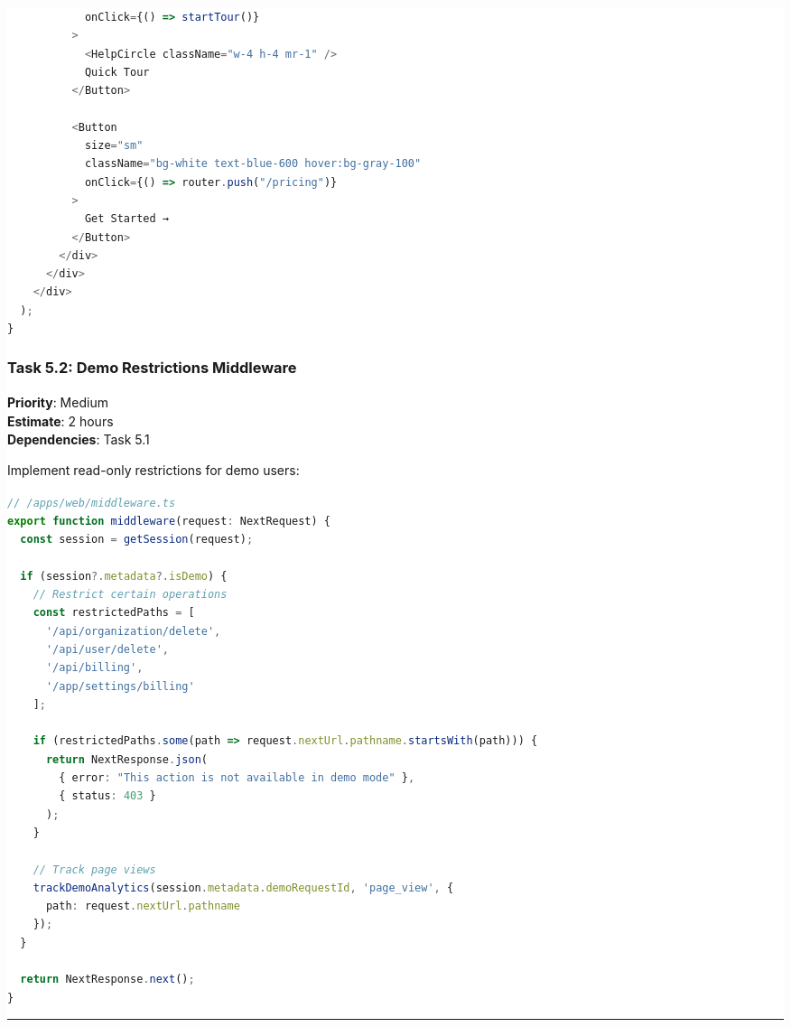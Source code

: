 ```typescript
            onClick={() => startTour()}
          >
            <HelpCircle className="w-4 h-4 mr-1" />
            Quick Tour
          </Button>
          
          <Button 
            size="sm" 
            className="bg-white text-blue-600 hover:bg-gray-100"
            onClick={() => router.push("/pricing")}
          >
            Get Started →
          </Button>
        </div>
      </div>
    </div>
  );
}
```

### Task 5.2: Demo Restrictions Middleware
**Priority**: Medium  
**Estimate**: 2 hours  
**Dependencies**: Task 5.1

Implement read-only restrictions for demo users:

```typescript
// /apps/web/middleware.ts
export function middleware(request: NextRequest) {
  const session = getSession(request);
  
  if (session?.metadata?.isDemo) {
    // Restrict certain operations
    const restrictedPaths = [
      '/api/organization/delete',
      '/api/user/delete',
      '/api/billing',
      '/app/settings/billing'
    ];
    
    if (restrictedPaths.some(path => request.nextUrl.pathname.startsWith(path))) {
      return NextResponse.json(
        { error: "This action is not available in demo mode" },
        { status: 403 }
      );
    }
    
    // Track page views
    trackDemoAnalytics(session.metadata.demoRequestId, 'page_view', {
      path: request.nextUrl.pathname
    });
  }
  
  return NextResponse.next();
}
```

---